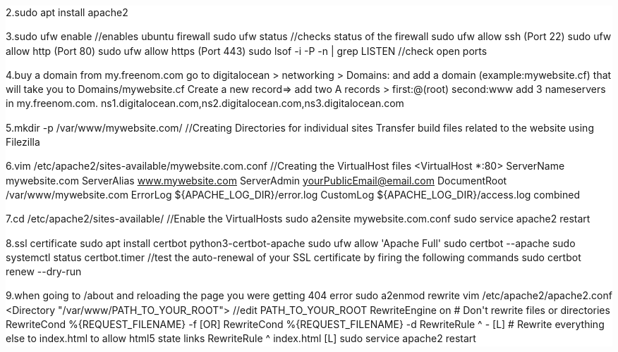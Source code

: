 2.sudo apt install apache2

3.sudo ufw enable    //enables ubuntu firewall
sudo ufw status    //checks status of the firewall
sudo ufw allow ssh (Port 22)
sudo ufw allow http (Port 80)
sudo ufw allow https (Port 443)
sudo lsof -i -P -n | grep LISTEN    //check open ports

4.buy a domain from my.freenom.com
go to digitalocean > networking > Domains: and add a domain (example:mywebsite.cf)
that will take you to Domains/mywebsite.cf   Create a new record=>
add two A records > first:@(root)   second:www 
add 3 nameservers in my.freenom.com.   ns1.digitalocean.com,ns2.digitalocean.com,ns3.digitalocean.com

5.mkdir -p /var/www/mywebsite.com/     //Creating Directories for individual sites
Transfer build files related to the website using Filezilla

6.vim /etc/apache2/sites-available/mywebsite.com.conf     //Creating the VirtualHost files
<VirtualHost *:80>
    ServerName mywebsite.com
    ServerAlias www.mywebsite.com
    ServerAdmin yourPublicEmail@email.com
    DocumentRoot /var/www/mywebsite.com
    ErrorLog ${APACHE_LOG_DIR}/error.log
    CustomLog ${APACHE_LOG_DIR}/access.log combined
</VirtualHost>

7.cd /etc/apache2/sites-available/    //Enable the VirtualHosts
sudo a2ensite mywebsite.com.conf
sudo service apache2 restart

8.ssl certificate
sudo apt install certbot python3-certbot-apache
sudo ufw allow 'Apache Full'
sudo certbot --apache
sudo systemctl status certbot.timer    //test the auto-renewal of your SSL certificate by firing the following commands
sudo certbot renew --dry-run

9.when going to /about and reloading the page you were getting 404 error
sudo a2enmod rewrite
vim /etc/apache2/apache2.conf
<Directory "/var/www/PATH_TO_YOUR_ROOT">     //edit PATH_TO_YOUR_ROOT
    RewriteEngine on
    # Don't rewrite files or directories
    RewriteCond %{REQUEST_FILENAME} -f [OR]
    RewriteCond %{REQUEST_FILENAME} -d
    RewriteRule ^ - [L]
    # Rewrite everything else to index.html to allow html5 state links
    RewriteRule ^ index.html [L]
</Directory>
sudo service apache2 restart
